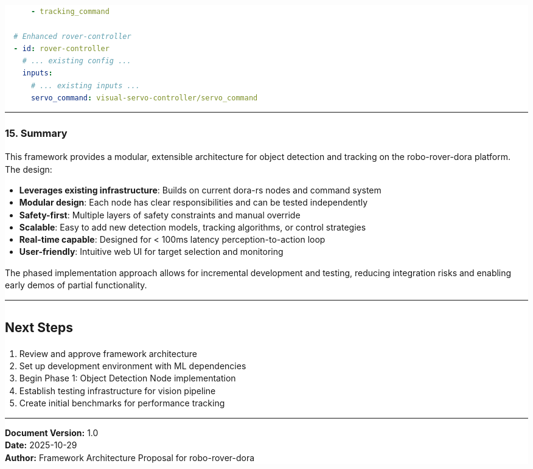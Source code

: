 ```yaml
      - tracking_command
      
  # Enhanced rover-controller
  - id: rover-controller
    # ... existing config ...
    inputs:
      # ... existing inputs ...
      servo_command: visual-servo-controller/servo_command
```

---

### 15. Summary

This framework provides a modular, extensible architecture for object detection and tracking on the robo-rover-dora platform. The design:

- **Leverages existing infrastructure**: Builds on current dora-rs nodes and command system
- **Modular design**: Each node has clear responsibilities and can be tested independently
- **Safety-first**: Multiple layers of safety constraints and manual override
- **Scalable**: Easy to add new detection models, tracking algorithms, or control strategies
- **Real-time capable**: Designed for < 100ms latency perception-to-action loop
- **User-friendly**: Intuitive web UI for target selection and monitoring

The phased implementation approach allows for incremental development and testing, reducing integration risks and enabling early demos of partial functionality.

---

## Next Steps

1. Review and approve framework architecture
2. Set up development environment with ML dependencies
3. Begin Phase 1: Object Detection Node implementation
4. Establish testing infrastructure for vision pipeline
5. Create initial benchmarks for performance tracking

---

**Document Version:** 1.0  
**Date:** 2025-10-29  
**Author:** Framework Architecture Proposal for robo-rover-dora
